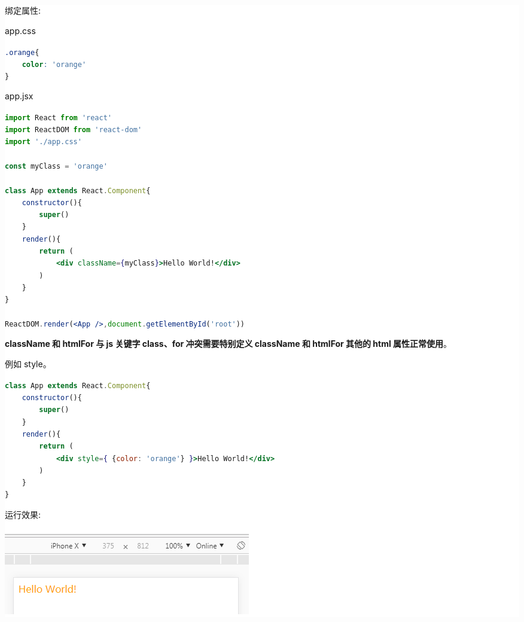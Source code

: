 绑定属性:

app.css

```css
.orange{
    color: 'orange'
}
```

app.jsx

```jsx
import React from 'react'
import ReactDOM from 'react-dom'
import './app.css'

const myClass = 'orange'

class App extends React.Component{
    constructor(){
        super()
    }
    render(){
        return (
            <div className={myClass}>Hello World!</div>
        )
    }
}

ReactDOM.render(<App />,document.getElementById('root'))
```

__className 和 htmlFor 与 js 关键字 class、for 冲突需要特别定义 className 和 htmlFor 其他的 html 属性正常使用__。

例如 style。

```jsx
class App extends React.Component{
    constructor(){
        super()
    }
    render(){
        return (
            <div style={ {color: 'orange'} }>Hello World!</div>
        )
    }
}
```

运行效果:

![orangeHelloWorld](https://github.com/PsChina/React/blob/master/images/orangeHelloWorld.png)
